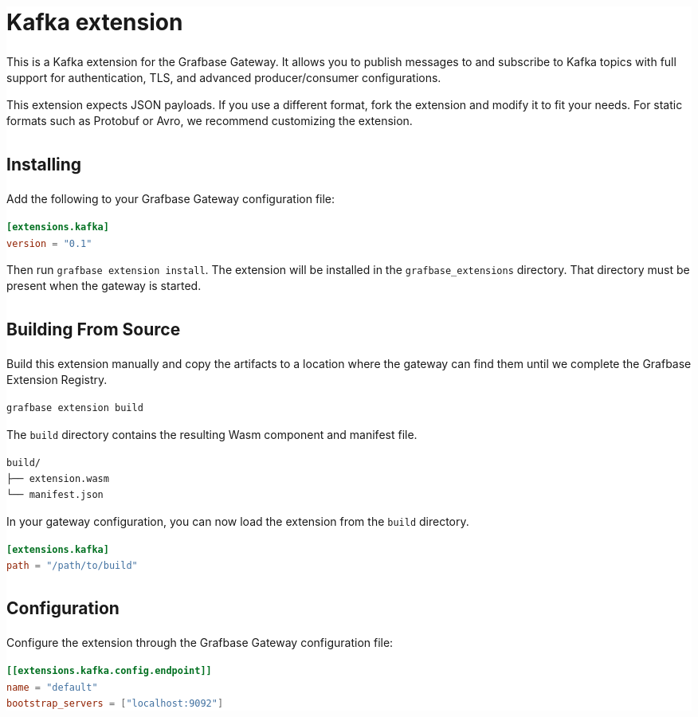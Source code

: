 # Kafka extension

This is a Kafka extension for the Grafbase Gateway. It allows you to publish messages to and subscribe to Kafka topics with full support for authentication, TLS, and advanced producer/consumer configurations.

This extension expects JSON payloads. If you use a different format, fork the extension and modify it to fit your needs. For static formats such as Protobuf or Avro, we recommend customizing the extension.

## Installing

Add the following to your Grafbase Gateway configuration file:

```toml
[extensions.kafka]
version = "0.1"
```

Then run `grafbase extension install`. The extension will be installed in the `grafbase_extensions` directory. That directory must be present when the gateway is started.

## Building From Source

Build this extension manually and copy the artifacts to a location where the gateway can find them until we complete the Grafbase Extension Registry.

```bash
grafbase extension build
```

The `build` directory contains the resulting Wasm component and manifest file.

```bash
build/
├── extension.wasm
└── manifest.json
```

In your gateway configuration, you can now load the extension from the `build` directory.

```toml
[extensions.kafka]
path = "/path/to/build"
```

## Configuration

Configure the extension through the Grafbase Gateway configuration file:

```toml
[[extensions.kafka.config.endpoint]]
name = "default"
bootstrap_servers = ["localhost:9092"]
```

